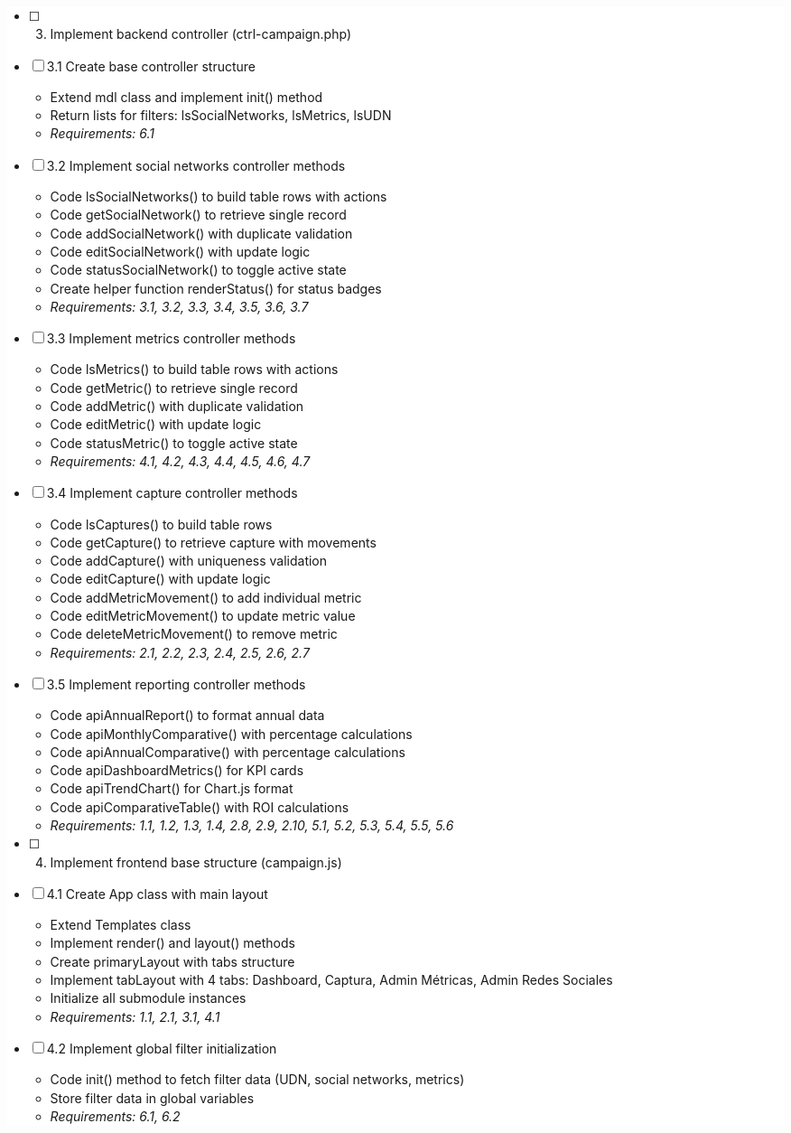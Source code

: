 - [ ] 3. Implement backend controller (ctrl-campaign.php)
- [ ] 3.1 Create base controller structure
  - Extend mdl class and implement init() method
  - Return lists for filters: lsSocialNetworks, lsMetrics, lsUDN
  - _Requirements: 6.1_

- [ ] 3.2 Implement social networks controller methods
  - Code lsSocialNetworks() to build table rows with actions
  - Code getSocialNetwork() to retrieve single record
  - Code addSocialNetwork() with duplicate validation
  - Code editSocialNetwork() with update logic
  - Code statusSocialNetwork() to toggle active state
  - Create helper function renderStatus() for status badges
  - _Requirements: 3.1, 3.2, 3.3, 3.4, 3.5, 3.6, 3.7_

- [ ] 3.3 Implement metrics controller methods
  - Code lsMetrics() to build table rows with actions
  - Code getMetric() to retrieve single record
  - Code addMetric() with duplicate validation
  - Code editMetric() with update logic
  - Code statusMetric() to toggle active state
  - _Requirements: 4.1, 4.2, 4.3, 4.4, 4.5, 4.6, 4.7_

- [ ] 3.4 Implement capture controller methods
  - Code lsCaptures() to build table rows
  - Code getCapture() to retrieve capture with movements
  - Code addCapture() with uniqueness validation
  - Code editCapture() with update logic
  - Code addMetricMovement() to add individual metric
  - Code editMetricMovement() to update metric value
  - Code deleteMetricMovement() to remove metric
  - _Requirements: 2.1, 2.2, 2.3, 2.4, 2.5, 2.6, 2.7_

- [ ] 3.5 Implement reporting controller methods
  - Code apiAnnualReport() to format annual data
  - Code apiMonthlyComparative() with percentage calculations
  - Code apiAnnualComparative() with percentage calculations
  - Code apiDashboardMetrics() for KPI cards
  - Code apiTrendChart() for Chart.js format
  - Code apiComparativeTable() with ROI calculations
  - _Requirements: 1.1, 1.2, 1.3, 1.4, 2.8, 2.9, 2.10, 5.1, 5.2, 5.3, 5.4, 5.5, 5.6_

- [ ] 4. Implement frontend base structure (campaign.js)
- [ ] 4.1 Create App class with main layout
  - Extend Templates class
  - Implement render() and layout() methods
  - Create primaryLayout with tabs structure
  - Implement tabLayout with 4 tabs: Dashboard, Captura, Admin Métricas, Admin Redes Sociales
  - Initialize all submodule instances
  - _Requirements: 1.1, 2.1, 3.1, 4.1_

- [ ] 4.2 Implement global filter initialization
  - Code init() method to fetch filter data (UDN, social networks, metrics)
  - Store filter data in global variables
  - _Requirements: 6.1, 6.2_
